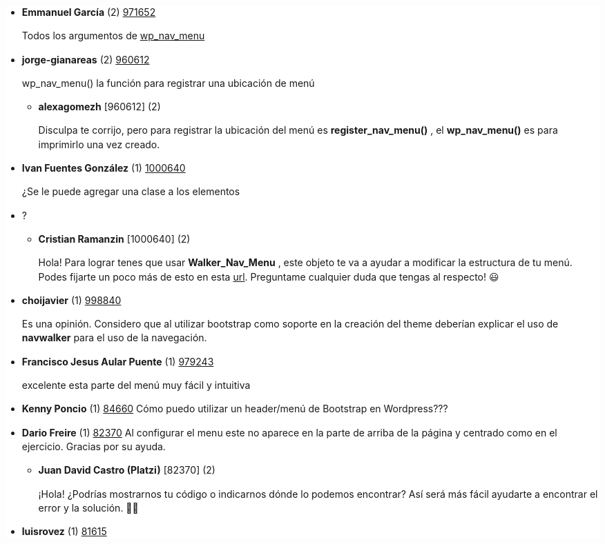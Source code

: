 * **Emmanuel García** (2) [971652](https://platzi.com/comentario/971652/) 

	Todos los argumentos de [wp_nav_menu](https://developer.wordpress.org/reference/functions/wp_nav_menu/)

* **jorge-gianareas** (2) [960612](https://platzi.com/comentario/960612/) 

	wp_nav_menu() la función para registrar una ubicación de menú

	* **alexagomezh** [960612] (2)

		Disculpa te corrijo, pero para registrar la ubicación del menú es **register_nav_menu()** , el **wp_nav_menu()** es para imprimirlo una vez creado.

* **Ivan Fuentes González** (1) [1000640](https://platzi.com/comentario/1000640/) 

	¿Se le puede agregar una clase a los elementos <li>?

	* **Cristian Ramanzin** [1000640] (2)

		Hola! Para lograr tenes que usar **Walker_Nav_Menu** , este objeto te va a ayudar a modificar la estructura de tu menú. Podes fijarte un poco más de esto en esta [url](http://cesarhdz.com/articulos/personalizar-menus-en-wordpress-con-un-walker). Preguntame cualquier duda que tengas al respecto! 😃

* **choijavier** (1) [998840](https://platzi.com/comentario/998840/) 

	Es una opinión. Considero que al utilizar bootstrap como soporte en la creación del theme deberían explicar el uso de **navwalker** para el uso de la navegación.

* **Francisco Jesus Aular Puente** (1) [979243](https://platzi.com/comentario/979243/) 

	excelente esta parte del menú muy fácil y intuitiva

* **Kenny Poncio** (1) [84660](https://platzi.com/comentario/1055698/) 
Cómo puedo utilizar un header/menú de Bootstrap en Wordpress???

* **Dario Freire** (1) [82370](https://platzi.com/comentario/1004184/) 
Al configurar el menu este no aparece en la parte de arriba de la página y centrado como en el ejercicio. Gracias por su ayuda.

	* **Juan David Castro (Platzi)** [82370] (2)

		¡Hola! ¿Podrías mostrarnos tu código o indicarnos dónde lo podemos encontrar? Así será más fácil ayudarte a encontrar el error y la solución. 🙏🐛

* **luisrovez** (1) [81615](https://platzi.com/comentario/985368/) 
